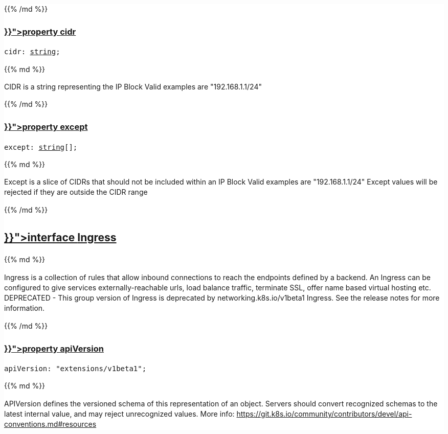{{% /md %}}
<h3 class="pdoc-member-header" id="IPBlock-cidr">
<a class="pdoc-child-name" href="{{< pkg-url pkg="kubernetes" path="types/output.ts#L15052" >}}">property <b>cidr</b></a>
</h3>
<div class="pdoc-member-contents">
<pre class="highlight"><span class='kd'></span>cidr: <span class='kd'><a href='https://developer.mozilla.org/en-US/docs/Web/JavaScript/Reference/Global_Objects/String'>string</a></span>;</pre>
{{% md %}}

CIDR is a string representing the IP Block Valid examples are "192.168.1.1/24"

{{% /md %}}
</div>
<h3 class="pdoc-member-header" id="IPBlock-except">
<a class="pdoc-child-name" href="{{< pkg-url pkg="kubernetes" path="types/output.ts#L15058" >}}">property <b>except</b></a>
</h3>
<div class="pdoc-member-contents">
<pre class="highlight"><span class='kd'></span>except: <span class='kd'><a href='https://developer.mozilla.org/en-US/docs/Web/JavaScript/Reference/Global_Objects/String'>string</a></span>[];</pre>
{{% md %}}

Except is a slice of CIDRs that should not be included within an IP Block Valid examples
are "192.168.1.1/24" Except values will be rejected if they are outside the CIDR range

{{% /md %}}
</div>
</div>
<h2 class="pdoc-module-header" id="Ingress">
<a class="pdoc-member-name" href="{{< pkg-url pkg="kubernetes" path="types/output.ts#L15069" >}}">interface <b>Ingress</b></a>
</h2>
<div class="pdoc-module-contents">
{{% md %}}

Ingress is a collection of rules that allow inbound connections to reach the endpoints
defined by a backend. An Ingress can be configured to give services externally-reachable
urls, load balance traffic, terminate SSL, offer name based virtual hosting etc. DEPRECATED -
This group version of Ingress is deprecated by networking.k8s.io/v1beta1 Ingress. See the
release notes for more information.

{{% /md %}}
<h3 class="pdoc-member-header" id="Ingress-apiVersion">
<a class="pdoc-child-name" href="{{< pkg-url pkg="kubernetes" path="types/output.ts#L15076" >}}">property <b>apiVersion</b></a>
</h3>
<div class="pdoc-member-contents">
<pre class="highlight"><span class='kd'></span>apiVersion: <span class='s2'>"extensions/v1beta1"</span>;</pre>
{{% md %}}

APIVersion defines the versioned schema of this representation of an object. Servers should
convert recognized schemas to the latest internal value, and may reject unrecognized
values. More info:
https://git.k8s.io/community/contributors/devel/api-conventions.md#resources

